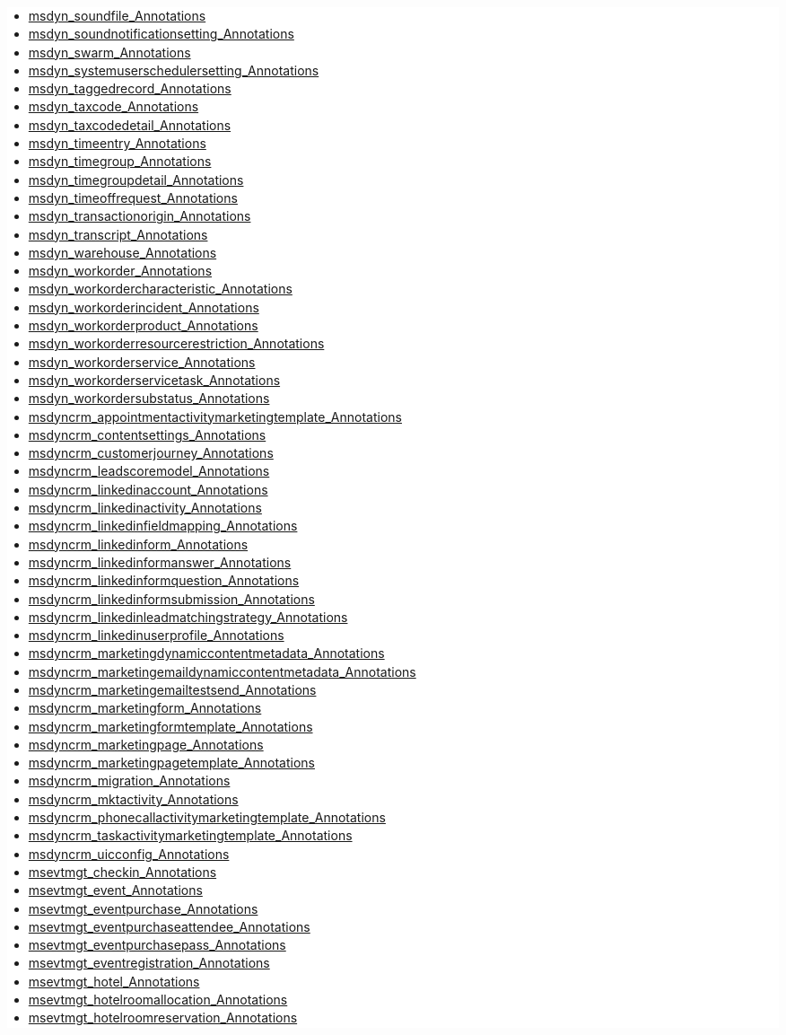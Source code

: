 - [msdyn_soundfile_Annotations](#BKMK_msdyn_soundfile_Annotations)
- [msdyn_soundnotificationsetting_Annotations](#BKMK_msdyn_soundnotificationsetting_Annotations)
- [msdyn_swarm_Annotations](#BKMK_msdyn_swarm_Annotations)
- [msdyn_systemuserschedulersetting_Annotations](#BKMK_msdyn_systemuserschedulersetting_Annotations)
- [msdyn_taggedrecord_Annotations](#BKMK_msdyn_taggedrecord_Annotations)
- [msdyn_taxcode_Annotations](#BKMK_msdyn_taxcode_Annotations)
- [msdyn_taxcodedetail_Annotations](#BKMK_msdyn_taxcodedetail_Annotations)
- [msdyn_timeentry_Annotations](#BKMK_msdyn_timeentry_Annotations)
- [msdyn_timegroup_Annotations](#BKMK_msdyn_timegroup_Annotations)
- [msdyn_timegroupdetail_Annotations](#BKMK_msdyn_timegroupdetail_Annotations)
- [msdyn_timeoffrequest_Annotations](#BKMK_msdyn_timeoffrequest_Annotations)
- [msdyn_transactionorigin_Annotations](#BKMK_msdyn_transactionorigin_Annotations)
- [msdyn_transcript_Annotations](#BKMK_msdyn_transcript_Annotations)
- [msdyn_warehouse_Annotations](#BKMK_msdyn_warehouse_Annotations)
- [msdyn_workorder_Annotations](#BKMK_msdyn_workorder_Annotations)
- [msdyn_workordercharacteristic_Annotations](#BKMK_msdyn_workordercharacteristic_Annotations)
- [msdyn_workorderincident_Annotations](#BKMK_msdyn_workorderincident_Annotations)
- [msdyn_workorderproduct_Annotations](#BKMK_msdyn_workorderproduct_Annotations)
- [msdyn_workorderresourcerestriction_Annotations](#BKMK_msdyn_workorderresourcerestriction_Annotations)
- [msdyn_workorderservice_Annotations](#BKMK_msdyn_workorderservice_Annotations)
- [msdyn_workorderservicetask_Annotations](#BKMK_msdyn_workorderservicetask_Annotations)
- [msdyn_workordersubstatus_Annotations](#BKMK_msdyn_workordersubstatus_Annotations)
- [msdyncrm_appointmentactivitymarketingtemplate_Annotations](#BKMK_msdyncrm_appointmentactivitymarketingtemplate_Annotations)
- [msdyncrm_contentsettings_Annotations](#BKMK_msdyncrm_contentsettings_Annotations)
- [msdyncrm_customerjourney_Annotations](#BKMK_msdyncrm_customerjourney_Annotations)
- [msdyncrm_leadscoremodel_Annotations](#BKMK_msdyncrm_leadscoremodel_Annotations)
- [msdyncrm_linkedinaccount_Annotations](#BKMK_msdyncrm_linkedinaccount_Annotations)
- [msdyncrm_linkedinactivity_Annotations](#BKMK_msdyncrm_linkedinactivity_Annotations)
- [msdyncrm_linkedinfieldmapping_Annotations](#BKMK_msdyncrm_linkedinfieldmapping_Annotations)
- [msdyncrm_linkedinform_Annotations](#BKMK_msdyncrm_linkedinform_Annotations)
- [msdyncrm_linkedinformanswer_Annotations](#BKMK_msdyncrm_linkedinformanswer_Annotations)
- [msdyncrm_linkedinformquestion_Annotations](#BKMK_msdyncrm_linkedinformquestion_Annotations)
- [msdyncrm_linkedinformsubmission_Annotations](#BKMK_msdyncrm_linkedinformsubmission_Annotations)
- [msdyncrm_linkedinleadmatchingstrategy_Annotations](#BKMK_msdyncrm_linkedinleadmatchingstrategy_Annotations)
- [msdyncrm_linkedinuserprofile_Annotations](#BKMK_msdyncrm_linkedinuserprofile_Annotations)
- [msdyncrm_marketingdynamiccontentmetadata_Annotations](#BKMK_msdyncrm_marketingdynamiccontentmetadata_Annotations)
- [msdyncrm_marketingemaildynamiccontentmetadata_Annotations](#BKMK_msdyncrm_marketingemaildynamiccontentmetadata_Annotations)
- [msdyncrm_marketingemailtestsend_Annotations](#BKMK_msdyncrm_marketingemailtestsend_Annotations)
- [msdyncrm_marketingform_Annotations](#BKMK_msdyncrm_marketingform_Annotations)
- [msdyncrm_marketingformtemplate_Annotations](#BKMK_msdyncrm_marketingformtemplate_Annotations)
- [msdyncrm_marketingpage_Annotations](#BKMK_msdyncrm_marketingpage_Annotations)
- [msdyncrm_marketingpagetemplate_Annotations](#BKMK_msdyncrm_marketingpagetemplate_Annotations)
- [msdyncrm_migration_Annotations](#BKMK_msdyncrm_migration_Annotations)
- [msdyncrm_mktactivity_Annotations](#BKMK_msdyncrm_mktactivity_Annotations)
- [msdyncrm_phonecallactivitymarketingtemplate_Annotations](#BKMK_msdyncrm_phonecallactivitymarketingtemplate_Annotations)
- [msdyncrm_taskactivitymarketingtemplate_Annotations](#BKMK_msdyncrm_taskactivitymarketingtemplate_Annotations)
- [msdyncrm_uicconfig_Annotations](#BKMK_msdyncrm_uicconfig_Annotations)
- [msevtmgt_checkin_Annotations](#BKMK_msevtmgt_checkin_Annotations)
- [msevtmgt_event_Annotations](#BKMK_msevtmgt_event_Annotations)
- [msevtmgt_eventpurchase_Annotations](#BKMK_msevtmgt_eventpurchase_Annotations)
- [msevtmgt_eventpurchaseattendee_Annotations](#BKMK_msevtmgt_eventpurchaseattendee_Annotations)
- [msevtmgt_eventpurchasepass_Annotations](#BKMK_msevtmgt_eventpurchasepass_Annotations)
- [msevtmgt_eventregistration_Annotations](#BKMK_msevtmgt_eventregistration_Annotations)
- [msevtmgt_hotel_Annotations](#BKMK_msevtmgt_hotel_Annotations)
- [msevtmgt_hotelroomallocation_Annotations](#BKMK_msevtmgt_hotelroomallocation_Annotations)
- [msevtmgt_hotelroomreservation_Annotations](#BKMK_msevtmgt_hotelroomreservation_Annotations)
